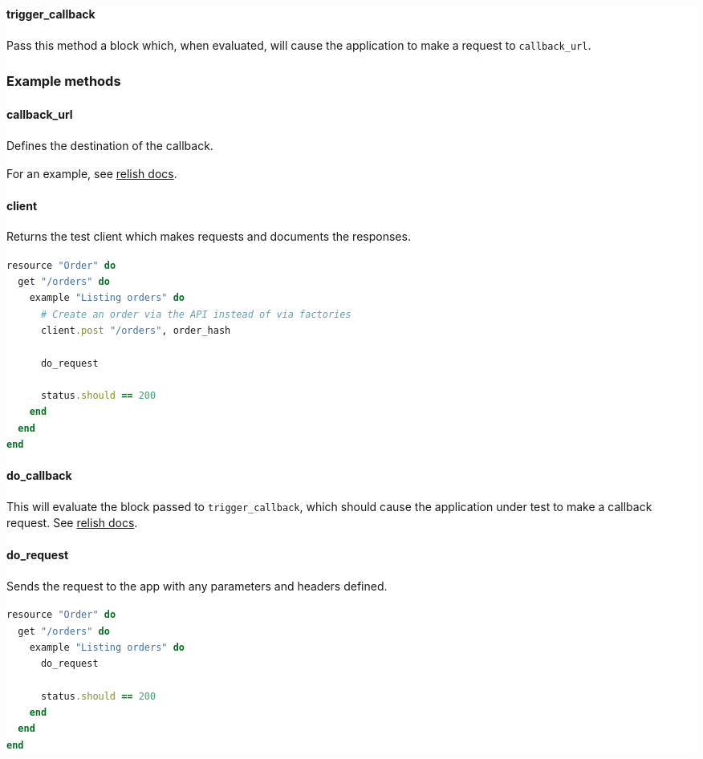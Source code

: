 #### trigger_callback

Pass this method a block which, when evaluated, will cause the application to make a request to `callback_url`.

### Example methods

#### callback_url

Defines the destination of the callback.

For an example, see [relish docs](https://www.relishapp.com/zipmark/rspec-api-documentation/docs/document-callbacks).

#### client

Returns the test client which makes requests and documents the responses.

```ruby
resource "Order" do
  get "/orders" do
    example "Listing orders" do
      # Create an order via the API instead of via factories
      client.post "/orders", order_hash

      do_request

      status.should == 200
    end
  end
end
```

#### do_callback

This will evaluate the block passed to `trigger_callback`, which should cause the application under test to make a callback request. See [relish docs](https://www.relishapp.com/zipmark/rspec-api-documentation/docs/document-callbacks).

#### do_request

Sends the request to the app with any parameters and headers defined.

```ruby
resource "Order" do
  get "/orders" do
    example "Listing orders" do
      do_request

      status.should == 200
    end
  end
end
```

